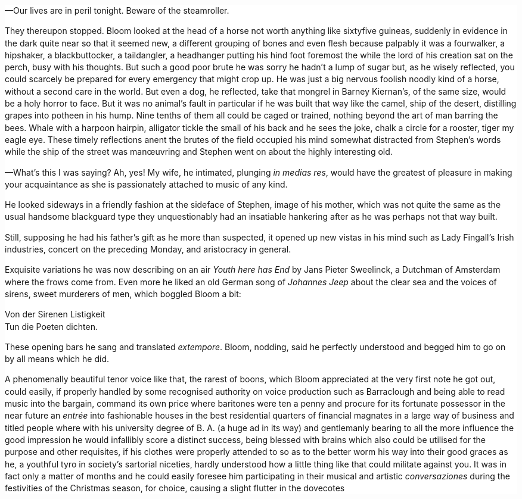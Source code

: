 —Our lives are in peril tonight. Beware of the steamroller.

They thereupon stopped. Bloom looked at the head of a horse not worth
anything like sixtyfive guineas, suddenly in evidence in the dark quite
near so that it seemed new, a different grouping of bones and even flesh
because palpably it was a fourwalker, a hipshaker, a blackbuttocker, a
taildangler, a headhanger putting his hind foot foremost the while the
lord of his creation sat on the perch, busy with his thoughts. But such
a good poor brute he was sorry he hadn’t a lump of sugar but, as he
wisely reflected, you could scarcely be prepared for every emergency
that might crop up. He was just a big nervous foolish noodly kind of a
horse, without a second care in the world. But even a dog, he reflected,
take that mongrel in Barney Kiernan’s, of the same size, would be a holy
horror to face. But it was no animal’s fault in particular if he was
built that way like the camel, ship of the desert, distilling grapes
into potheen in his hump. Nine tenths of them all could be caged or
trained, nothing beyond the art of man barring the bees. Whale with a
harpoon hairpin, alligator tickle the small of his back and he sees the
joke, chalk a circle for a rooster, tiger my eagle eye. These timely
reflections anent the brutes of the field occupied his mind somewhat
distracted from Stephen’s words while the ship of the street was
manœuvring and Stephen went on about the highly interesting old.

—What’s this I was saying? Ah, yes! My wife, he intimated, plunging *in
medias res*, would have the greatest of pleasure in making your
acquaintance as she is passionately attached to music of any kind.

He looked sideways in a friendly fashion at the sideface of Stephen,
image of his mother, which was not quite the same as the usual handsome
blackguard type they unquestionably had an insatiable hankering after as
he was perhaps not that way built.

Still, supposing he had his father’s gift as he more than suspected, it
opened up new vistas in his mind such as Lady Fingall’s Irish
industries, concert on the preceding Monday, and aristocracy in general.

Exquisite variations he was now describing on an air *Youth here has
End* by Jans Pieter Sweelinck, a Dutchman of Amsterdam where the frows
come from. Even more he liked an old German song of *Johannes Jeep*
about the clear sea and the voices of sirens, sweet murderers of men,
which boggled Bloom a bit:

Von der Sirenen Listigkeit\
 Tun die Poeten dichten.

These opening bars he sang and translated *extempore*. Bloom, nodding,
said he perfectly understood and begged him to go on by all means which
he did.

A phenomenally beautiful tenor voice like that, the rarest of boons,
which Bloom appreciated at the very first note he got out, could easily,
if properly handled by some recognised authority on voice production
such as Barraclough and being able to read music into the bargain,
command its own price where baritones were ten a penny and procure for
its fortunate possessor in the near future an *entrée* into fashionable
houses in the best residential quarters of financial magnates in a large
way of business and titled people where with his university degree of B.
A. (a huge ad in its way) and gentlemanly bearing to all the more
influence the good impression he would infallibly score a distinct
success, being blessed with brains which also could be utilised for the
purpose and other requisites, if his clothes were properly attended to
so as to the better worm his way into their good graces as he, a
youthful tyro in society’s sartorial niceties, hardly understood how a
little thing like that could militate against you. It was in fact only a
matter of months and he could easily foresee him participating in their
musical and artistic *conversaziones* during the festivities of the
Christmas season, for choice, causing a slight flutter in the dovecotes